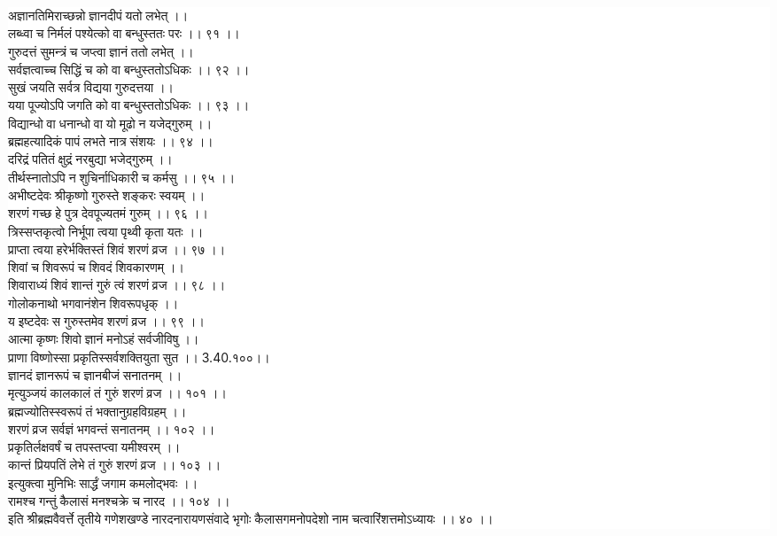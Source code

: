 अज्ञानतिमिराच्छन्नो ज्ञानदीपं यतो लभेत् ।।  
लब्ध्वा च निर्मलं पश्येत्को वा बन्धुस्ततः परः ।। ९१ ।।  
गुरुदत्तं सुमन्त्रं च जप्त्वा ज्ञानं ततो लभेत् ।।  
सर्वज्ञत्वाच्च सिद्धिं च को वा बन्धुस्ततोऽधिकः ।। ९२ ।।  
सुखं जयति सर्वत्र विद्यया गुरुदत्तया ।।  
यया पूज्योऽपि जगति को वा बन्धुस्ततोऽधिकः ।। ९३ ।।  
विद्यान्धो वा धनान्धो वा यो मूढो न यजेद्गुरुम् ।।  
ब्रह्महत्यादिकं पापं लभते नात्र संशयः ।। ९४ ।।  
दरिद्रं पतितं क्षुद्रं नरबुद्या भजेद्गुरुम् ।।  
तीर्थस्नातोऽपि न शुचिर्नाधिकारी च कर्मसु ।। ९५ ।।  
अभीष्टदेवः श्रीकृष्णो गुरुस्ते शङ्करः स्वयम् ।।  
शरणं गच्छ हे पुत्र देवपूज्यतमं गुरुम् ।। ९६ ।।  
त्रिस्सप्तकृत्वो निर्भूपा त्वया पृथ्वी कृता यतः ।।  
प्राप्ता त्वया हरेर्भक्तिस्तं शिवं शरणं व्रज ।। ९७ ।।  
शिवां च शिवरूपं च शिवदं शिवकारणम् ।।  
शिवाराध्यं शिवं शान्तं गुरुं त्वं शरणं व्रज ।। ९८ ।।  
गोलोकनाथो भगवानंशेन शिवरूपधृक् ।।  
य इष्टदेवः स गुरुस्तमेव शरणं व्रज ।। ९९ ।।  
आत्मा कृष्णः शिवो ज्ञानं मनोऽहं सर्वजीविषु ।।  
प्राणा विष्णोस्सा प्रकृतिस्सर्वशक्तियुता सुत ।। 3.40.१००।।  
ज्ञानदं ज्ञानरूपं च ज्ञानबीजं सनातनम् ।।  
मृत्युञ्जयं कालकालं तं गुरुं शरणं व्रज ।। १०१ ।।  
ब्रह्मज्योतिस्स्वरूपं तं भक्तानुग्रहविग्रहम् ।।  
शरणं व्रज सर्वज्ञं भगवन्तं सनातनम् ।। १०२ ।।  
प्रकृतिर्लक्षवर्षं च तपस्तप्त्वा यमीश्वरम् ।।  
कान्तं प्रियपतिं लेभे तं गुरुं शरणं व्रज ।। १०३ ।।  
इत्युक्त्वा मुनिभिः सार्द्धं जगाम कमलोद्भवः ।।  
रामश्च गन्तुं कैलासं मनश्चक्रे च नारद ।। १०४ ।।  
इति श्रीब्रह्मवैवर्त्ते तृतीये गणेशखण्डे नारदनारायणसंवादे भृगोः कैलासगमनोपदेशो नाम चत्वारिंशत्तमोऽध्यायः ।। ४० ।।